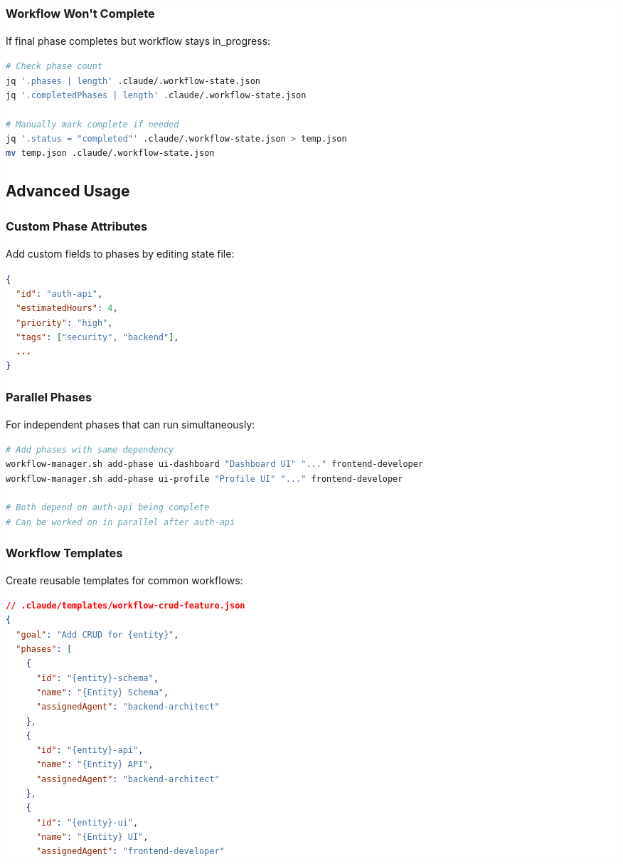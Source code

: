 ### Workflow Won't Complete

If final phase completes but workflow stays in_progress:

```bash
# Check phase count
jq '.phases | length' .claude/.workflow-state.json
jq '.completedPhases | length' .claude/.workflow-state.json

# Manually mark complete if needed
jq '.status = "completed"' .claude/.workflow-state.json > temp.json
mv temp.json .claude/.workflow-state.json
```

## Advanced Usage

### Custom Phase Attributes

Add custom fields to phases by editing state file:

```json
{
  "id": "auth-api",
  "estimatedHours": 4,
  "priority": "high",
  "tags": ["security", "backend"],
  ...
}
```

### Parallel Phases

For independent phases that can run simultaneously:

```bash
# Add phases with same dependency
workflow-manager.sh add-phase ui-dashboard "Dashboard UI" "..." frontend-developer
workflow-manager.sh add-phase ui-profile "Profile UI" "..." frontend-developer

# Both depend on auth-api being complete
# Can be worked on in parallel after auth-api
```

### Workflow Templates

Create reusable templates for common workflows:

```json
// .claude/templates/workflow-crud-feature.json
{
  "goal": "Add CRUD for {entity}",
  "phases": [
    {
      "id": "{entity}-schema",
      "name": "{Entity} Schema",
      "assignedAgent": "backend-architect"
    },
    {
      "id": "{entity}-api",
      "name": "{Entity} API",
      "assignedAgent": "backend-architect"
    },
    {
      "id": "{entity}-ui",
      "name": "{Entity} UI",
      "assignedAgent": "frontend-developer"
```